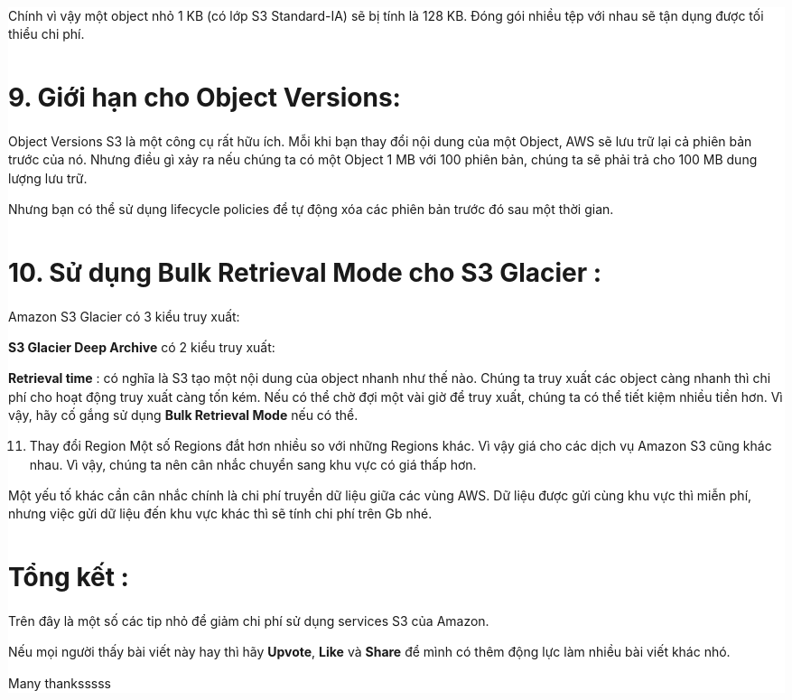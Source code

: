 Chính vì vậy một object nhỏ 1 KB (có lớp S3 Standard-IA) sẽ bị tính là 128 KB. Đóng gói nhiều tệp với nhau sẽ tận dụng được tối thiểu chi phí.

# 9. Giới hạn cho Object Versions:
Object Versions S3 là một công cụ rất hữu ích. Mỗi khi bạn thay đổi nội dung của một Object, AWS sẽ lưu trữ lại cả phiên bản trước của nó. Nhưng điều gì xảy ra nếu chúng ta có một Object 1 MB với 100 phiên bản,  chúng ta sẽ phải trả cho 100 MB dung lượng lưu trữ.

Nhưng bạn có thể sử dụng lifecycle policies để tự động xóa các phiên bản trước đó sau một thời gian. 

# 10. Sử dụng Bulk Retrieval Mode cho S3 Glacier :
Amazon S3 Glacier có 3 kiểu truy xuất:

**S3 Glacier Deep Archive** có 2 kiểu truy xuất:

**Retrieval time** : có nghĩa là S3 tạo một nội dung của object nhanh như thế nào. Chúng ta truy xuất các object càng nhanh thì chi phí cho hoạt động truy xuất càng tốn kém. Nếu có thể chờ đợi một vài giờ để truy xuất, chúng ta có thể tiết kiệm nhiều tiền hơn. Vì vậy, hãy cố gắng sử dụng **Bulk Retrieval Mode** nếu có thể. 

11. Thay đổi Region
Một số Regions đắt hơn nhiều so với những Regions khác. Vì vậy  giá cho các dịch vụ Amazon S3 cũng khác nhau. Vì vậy, chúng ta nên cân nhắc chuyển sang khu vực có giá thấp hơn.

Một yếu tố khác cần cân nhắc chính là chi phí truyền dữ liệu giữa các vùng AWS. Dữ liệu được gửi cùng khu vực thì miễn phí, nhưng việc gửi dữ liệu đến khu vực khác thì sẽ tính chi phí trên Gb nhé. 

# Tổng kết :
Trên đây là một số các tip nhỏ để giảm chi phí sử dụng services S3 của Amazon. 

Nếu mọi người thấy bài viết này hay thì hãy **Upvote**, **Like** và **Share** để mình có thêm động lực làm nhiều bài viết khác nhó. 

Many thanksssss